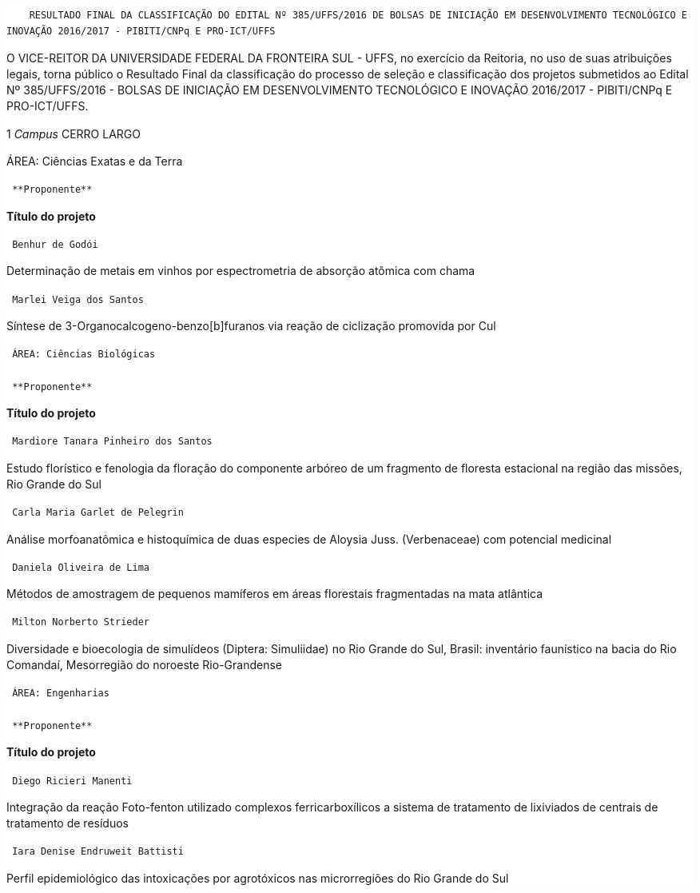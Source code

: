         RESULTADO FINAL DA CLASSIFICAÇÃO DO EDITAL Nº 385/UFFS/2016 DE BOLSAS DE INICIAÇÃO EM DESENVOLVIMENTO TECNOLÓGICO E INOVAÇÃO 2016/2017 - PIBITI/CNPq E PRO-ICT/UFFS  

O VICE-REITOR DA UNIVERSIDADE FEDERAL DA FRONTEIRA SUL - UFFS, no exercício da Reitoria, no uso de suas atribuições legais, torna público o Resultado Final da classificação do processo de seleção e classificação dos projetos submetidos ao Edital Nº 385/UFFS/2016 - BOLSAS DE INICIAÇÃO EM DESENVOLVIMENTO TECNOLÓGICO E INOVAÇÃO 2016/2017 - PIBITI/CNPq E PRO-ICT/UFFS.

 1 *Campus* CERRO LARGO

 ÁREA: Ciências Exatas e da Terra

     **Proponente**

   **Título do projeto**

     Benhur de Godói

   Determinação de metais em vinhos por espectrometria de absorção atômica com chama

     Marlei Veiga dos Santos

   Síntese de 3-Organocalcogeno-benzo[b]furanos via reação de ciclização promovida por Cul

     ÁREA: Ciências Biológicas

     **Proponente**

   **Título do projeto**

     Mardiore Tanara Pinheiro dos Santos

   Estudo florístico e fenologia da floração do componente arbóreo de um fragmento de floresta estacional na região das missões, Rio Grande do Sul

     Carla Maria Garlet de Pelegrin

   Análise morfoanatômica e histoquímica de duas especies de Aloysia Juss. (Verbenaceae) com potencial medicinal

     Daniela Oliveira de Lima

   Métodos de amostragem de pequenos mamíferos em áreas florestais fragmentadas na mata atlântica 

     Milton Norberto Strieder

   Diversidade e bioecologia de simulídeos (Diptera: Simuliidae) no Rio Grande do Sul, Brasil: inventário faunístico na bacia do Rio Comandaí, Mesorregião do noroeste Rio-Grandense

     ÁREA: Engenharias

     **Proponente**

   **Título do projeto**

     Diego Ricieri Manenti

   Integração da reação Foto-fenton utilizado complexos ferricarboxílicos a sistema de tratamento de lixiviados de centrais de tratamento de resíduos 

     Iara Denise Endruweit Battisti

   Perfil epidemiológico das intoxicações por agrotóxicos nas microrregiões do Rio Grande do Sul 

